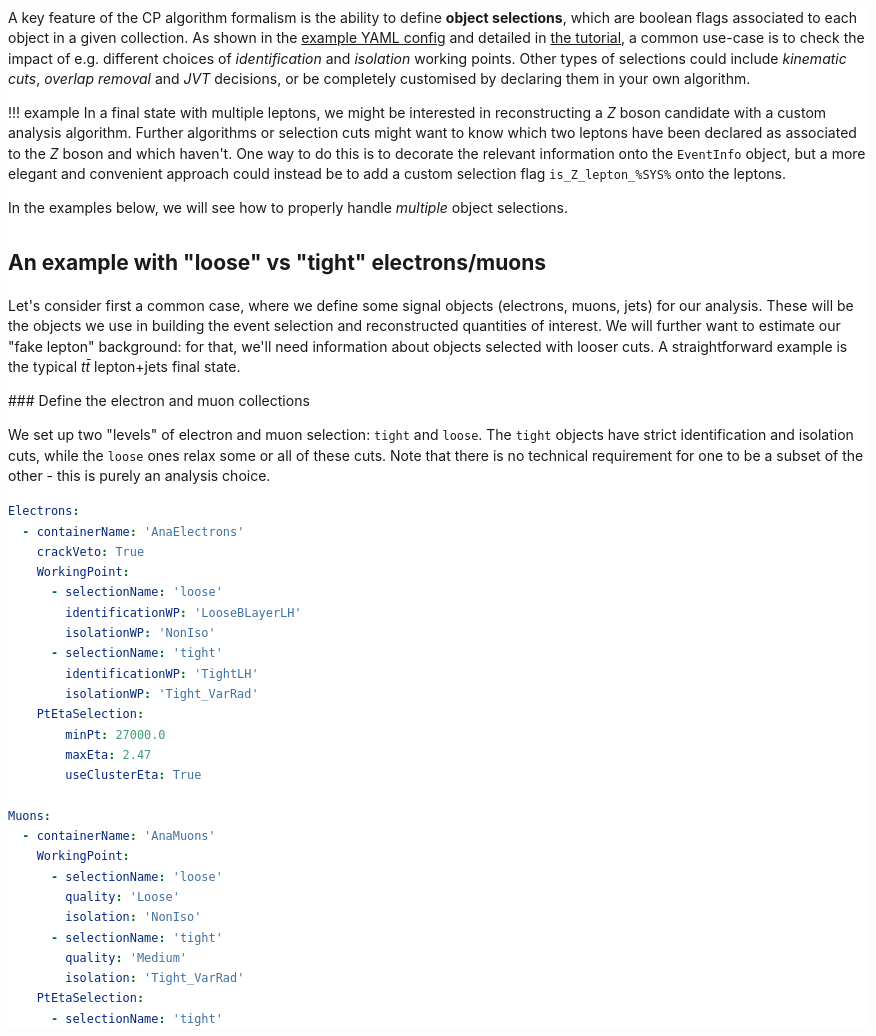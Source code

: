 A key feature of the CP algorithm formalism is the ability to define **object selections**, which are boolean flags associated to each object in a given collection.
As shown in the [example YAML config](https://gitlab.cern.ch/atlasphys-top/reco/TopCPToolkit/-/blob/main/source/TopCPToolkit/share/configs/exampleTtbarLjets/reco.yaml?ref_type=heads) and detailed in [the tutorial](../tutorials/write_config/#looking-inside-the-yaml-config), a common use-case is to check the impact of e.g. different choices of _identification_ and _isolation_ working points.
Other types of selections could include _kinematic cuts_, _overlap removal_ and _JVT_ decisions, or be completely customised by declaring them in your own algorithm.

!!! example
    In a final state with multiple leptons, we might be interested in reconstructing a $Z$ boson candidate with a custom analysis algorithm.
    Further algorithms or selection cuts might want to know which two leptons have been declared as associated to the $Z$ boson and which haven't.
    One way to do this is to decorate the relevant information onto the `EventInfo` object, but a more elegant and convenient approach could instead be to add a custom selection flag `is_Z_lepton_%SYS%` onto the leptons.

In the examples below, we will see how to properly handle _multiple_ object selections.

## An example with "loose" vs "tight" electrons/muons

Let's consider first a common case, where we define some signal objects (electrons, muons, jets) for our analysis.
These will be the objects we use in building the event selection and reconstructed quantities of interest.
We will further want to estimate our "fake lepton" background: for that, we'll need information about objects selected with looser cuts.
A straightforward example is the typical $t\bar{t}$ lepton+jets final state.

### Define the electron and muon collections

We set up two "levels" of electron and muon selection: `tight` and `loose`.
The `tight` objects have strict identification and isolation cuts, while the `loose` ones relax some or all of these cuts.
Note that there is no technical requirement for one to be a subset of the other - this is purely an analysis choice.

```yaml
Electrons:
  - containerName: 'AnaElectrons'
    crackVeto: True
    WorkingPoint:
      - selectionName: 'loose'
        identificationWP: 'LooseBLayerLH'
        isolationWP: 'NonIso'
      - selectionName: 'tight'
        identificationWP: 'TightLH'
        isolationWP: 'Tight_VarRad'
    PtEtaSelection:
        minPt: 27000.0
        maxEta: 2.47
        useClusterEta: True

Muons:
  - containerName: 'AnaMuons'
    WorkingPoint:
      - selectionName: 'loose'
        quality: 'Loose'
        isolation: 'NonIso'
      - selectionName: 'tight'
        quality: 'Medium'
        isolation: 'Tight_VarRad'
    PtEtaSelection:
      - selectionName: 'tight'
```